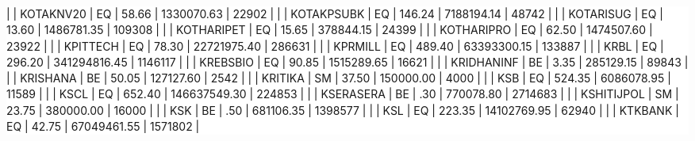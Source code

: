 |  | KOTAKNV20 | EQ | 58.66 | 1330070.63 | 22902 |
|  | KOTAKPSUBK | EQ | 146.24 | 7188194.14 | 48742 |
|  | KOTARISUG | EQ | 13.60 | 1486781.35 | 109308 |
|  | KOTHARIPET | EQ | 15.65 | 378844.15 | 24399 |
|  | KOTHARIPRO | EQ | 62.50 | 1474507.60 | 23922 |
|  | KPITTECH | EQ | 78.30 | 22721975.40 | 286631 |
|  | KPRMILL | EQ | 489.40 | 63393300.15 | 133887 |
|  | KRBL | EQ | 296.20 | 341294816.45 | 1146117 |
|  | KREBSBIO | EQ | 90.85 | 1515289.65 | 16621 |
|  | KRIDHANINF | BE | 3.35 | 285129.15 | 89843 |
|  | KRISHANA | BE | 50.05 | 127127.60 | 2542 |
|  | KRITIKA | SM | 37.50 | 150000.00 | 4000 |
|  | KSB | EQ | 524.35 | 6086078.95 | 11589 |
|  | KSCL | EQ | 652.40 | 146637549.30 | 224853 |
|  | KSERASERA | BE | .30 | 770078.80 | 2714683 |
|  | KSHITIJPOL | SM | 23.75 | 380000.00 | 16000 |
|  | KSK | BE | .50 | 681106.35 | 1398577 |
|  | KSL | EQ | 223.35 | 14102769.95 | 62940 |
|  | KTKBANK | EQ | 42.75 | 67049461.55 | 1571802 |
